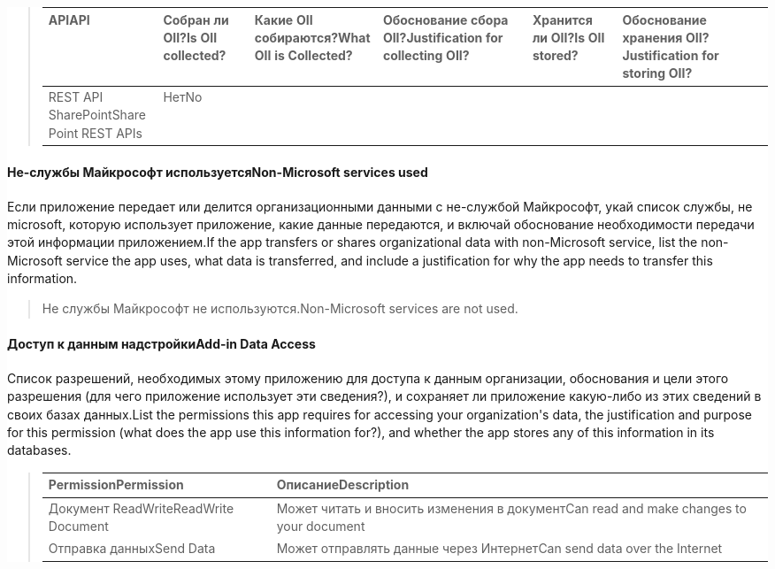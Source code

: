 >| <span data-ttu-id="119de-185">**API**</span><span class="sxs-lookup"><span data-stu-id="119de-185">**API**</span></span> |  <span data-ttu-id="119de-186">**Собран ли OII?**</span><span class="sxs-lookup"><span data-stu-id="119de-186">**Is OII collected?**</span></span> |  <span data-ttu-id="119de-187">**Какие OII собираются?**</span><span class="sxs-lookup"><span data-stu-id="119de-187">**What OII is Collected?**</span></span> | <span data-ttu-id="119de-188">**Обоснование сбора OII?**</span><span class="sxs-lookup"><span data-stu-id="119de-188">**Justification for collecting OII?**</span></span> | <span data-ttu-id="119de-189">**Хранится ли OII?**</span><span class="sxs-lookup"><span data-stu-id="119de-189">**Is OII stored?**</span></span> | <span data-ttu-id="119de-190">**Обоснование хранения OII?**</span><span class="sxs-lookup"><span data-stu-id="119de-190">**Justification for storing OII?**</span></span> |
>|:-------------------|:-------------------|:--------------------------|:--------------------------|:---------------------------------------------------|:--------------------------|
>| <span data-ttu-id="119de-191">REST API SharePoint</span><span class="sxs-lookup"><span data-stu-id="119de-191">SharePoint REST APIs</span></span> | <span data-ttu-id="119de-192">Нет</span><span class="sxs-lookup"><span data-stu-id="119de-192">No</span></span> |  |  |  |  |

#### <a name="non-microsoft-services-used"></a><span data-ttu-id="119de-193">Не-службы Майкрософт используется</span><span class="sxs-lookup"><span data-stu-id="119de-193">Non-Microsoft services used</span></span>

<span data-ttu-id="119de-194">Если приложение передает или делится организационными данными с не-службой Майкрософт, укай список службы, не microsoft, которую использует приложение, какие данные передаются, и включай обоснование необходимости передачи этой информации приложением.</span><span class="sxs-lookup"><span data-stu-id="119de-194">If the app transfers or shares organizational data with non-Microsoft service, list the non-Microsoft service the app uses, what data is transferred, and include a justification for why the app needs to transfer this information.</span></span>

><span data-ttu-id="119de-195">Не службы Майкрософт не используются.</span><span class="sxs-lookup"><span data-stu-id="119de-195">Non-Microsoft services are not used.</span></span>



#### <a name="add-in-data-access"></a><span data-ttu-id="119de-196">Доступ к данным надстройки</span><span class="sxs-lookup"><span data-stu-id="119de-196">Add-in Data Access</span></span>

<span data-ttu-id="119de-197">Список разрешений, необходимых этому приложению для доступа к данным организации, обоснования и цели этого разрешения (для чего приложение использует эти сведения?), и сохраняет ли приложение какую-либо из этих сведений в своих базах данных.</span><span class="sxs-lookup"><span data-stu-id="119de-197">List the permissions this app requires for accessing your organization's data, the justification and purpose for this permission (what does the app use this information for?), and whether the app stores any of this information in its databases.</span></span>

>| <span data-ttu-id="119de-198">**Permission**</span><span class="sxs-lookup"><span data-stu-id="119de-198">**Permission**</span></span>  | <span data-ttu-id="119de-199">**Описание**</span><span class="sxs-lookup"><span data-stu-id="119de-199">**Description**</span></span> |
>|:----------------|:----------------|
>| <span data-ttu-id="119de-200">Документ ReadWrite</span><span class="sxs-lookup"><span data-stu-id="119de-200">ReadWrite Document</span></span> | <span data-ttu-id="119de-201">Может читать и вносить изменения в документ</span><span class="sxs-lookup"><span data-stu-id="119de-201">Can read and make changes to your document</span></span> |
>| <span data-ttu-id="119de-202">Отправка данных</span><span class="sxs-lookup"><span data-stu-id="119de-202">Send Data</span></span> | <span data-ttu-id="119de-203">Может отправлять данные через Интернет</span><span class="sxs-lookup"><span data-stu-id="119de-203">Can send data over the Internet</span></span> |
